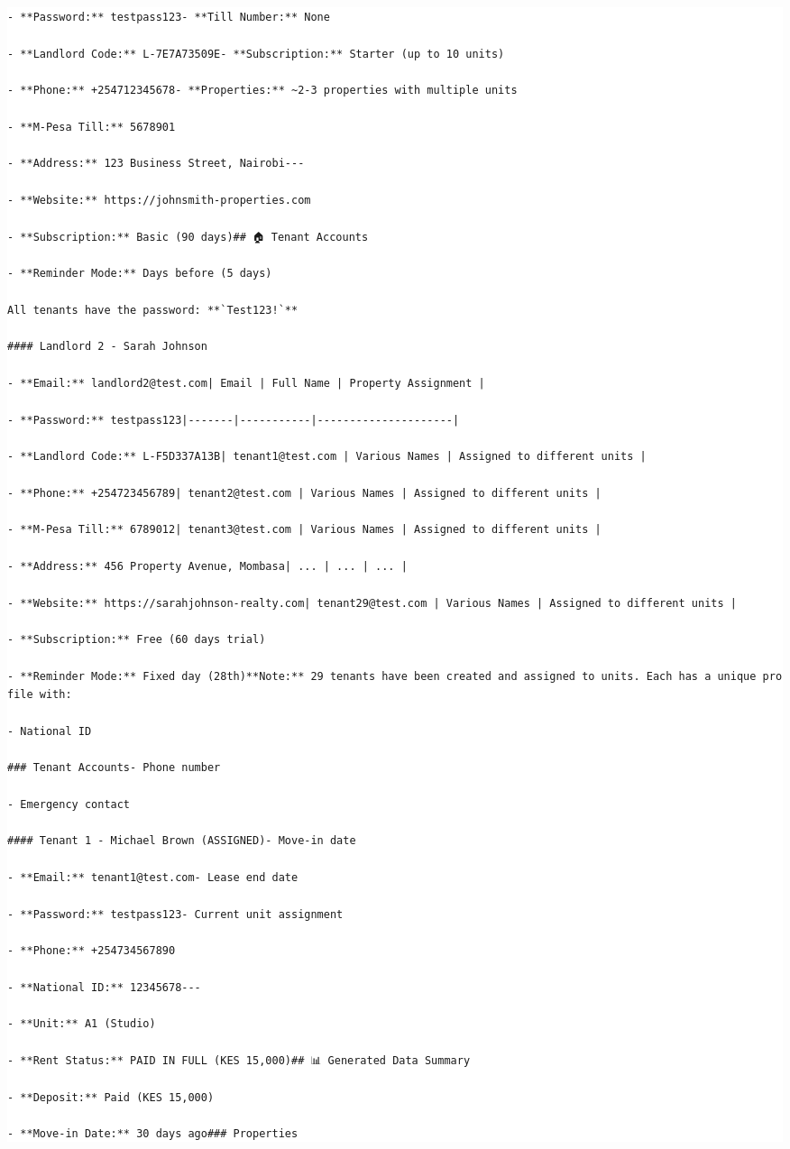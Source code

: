 ```bash- **Phone:** +254712345678
- **Password:** testpass123- **Till Number:** None

- **Landlord Code:** L-7E7A73509E- **Subscription:** Starter (up to 10 units)

- **Phone:** +254712345678- **Properties:** ~2-3 properties with multiple units

- **M-Pesa Till:** 5678901

- **Address:** 123 Business Street, Nairobi---

- **Website:** https://johnsmith-properties.com

- **Subscription:** Basic (90 days)## 🏠 Tenant Accounts

- **Reminder Mode:** Days before (5 days)

All tenants have the password: **`Test123!`**

#### Landlord 2 - Sarah Johnson

- **Email:** landlord2@test.com| Email | Full Name | Property Assignment |

- **Password:** testpass123|-------|-----------|---------------------|

- **Landlord Code:** L-F5D337A13B| tenant1@test.com | Various Names | Assigned to different units |

- **Phone:** +254723456789| tenant2@test.com | Various Names | Assigned to different units |

- **M-Pesa Till:** 6789012| tenant3@test.com | Various Names | Assigned to different units |

- **Address:** 456 Property Avenue, Mombasa| ... | ... | ... |

- **Website:** https://sarahjohnson-realty.com| tenant29@test.com | Various Names | Assigned to different units |

- **Subscription:** Free (60 days trial)

- **Reminder Mode:** Fixed day (28th)**Note:** 29 tenants have been created and assigned to units. Each has a unique profile with:

- National ID

### Tenant Accounts- Phone number

- Emergency contact

#### Tenant 1 - Michael Brown (ASSIGNED)- Move-in date

- **Email:** tenant1@test.com- Lease end date

- **Password:** testpass123- Current unit assignment

- **Phone:** +254734567890

- **National ID:** 12345678---

- **Unit:** A1 (Studio)

- **Rent Status:** PAID IN FULL (KES 15,000)## 📊 Generated Data Summary

- **Deposit:** Paid (KES 15,000)

- **Move-in Date:** 30 days ago### Properties
```